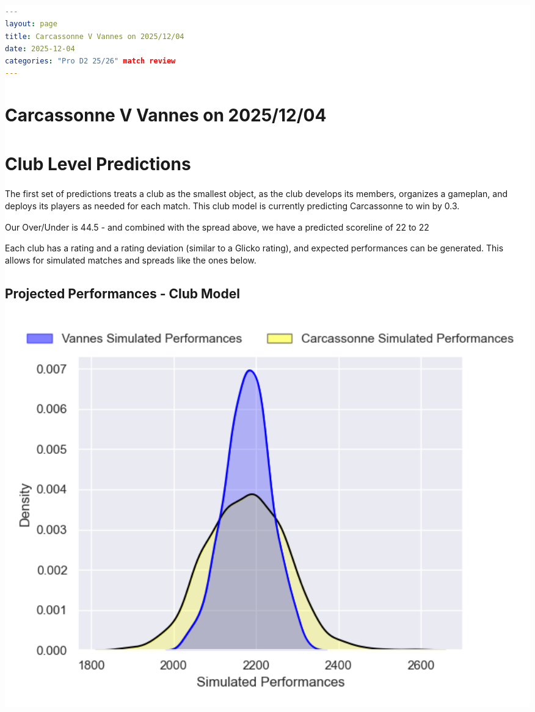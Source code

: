 ```yaml
---  
layout: page  
title: Carcassonne V Vannes on 2025/12/04  
date: 2025-12-04  
categories: "Pro D2 25/26" match review  
---
```

# Carcassonne V Vannes on 2025/12/04

# Club Level Predictions


The first set of predictions treats a club as the smallest object, as the club develops its members, organizes a gameplan, and deploys its players as needed for each match. This club model is currently predicting Carcassonne to win by 0.3.

Our Over/Under is 44.5 - and combined with the spread above, we have a predicted scoreline of 22 to 22

Each club has a rating and a rating deviation (similar to a Glicko rating), and expected performances can be generated. This allows for simulated matches and spreads like the ones below.
## Projected Performances - Club Model


<p float="left">
<img src="../comp_files/plots/2025-12-04-Carcassonne_V_Vannes_performances.png" width="99%" />
</p>
